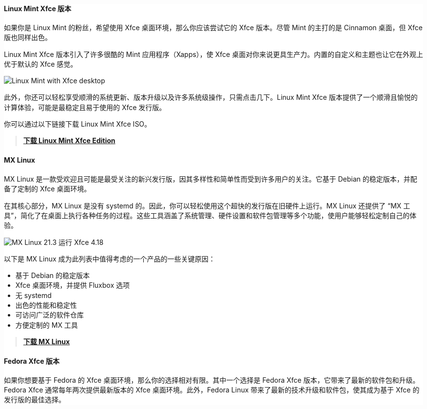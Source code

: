 
#### Linux Mint Xfce 版本


如果你是 Linux Mint 的粉丝，希望使用 Xfce 桌面环境，那么你应该尝试它的 Xfce 版本。尽管 Mint 的主打的是 Cinnamon 桌面，但 Xfce 版也同样出色。


Linux Mint Xfce 版本引入了许多很酷的 Mint 应用程序（Xapps），使 Xfce 桌面对你来说更具生产力。内置的自定义和主题也让它在外观上优于默认的 Xfce 感觉。


![Linux Mint with Xfce desktop](/Asserts/Images/album/202306/25/164755wfbt1epuawkflzbb.jpg)


此外，你还可以轻松享受顺滑的系统更新、版本升级以及许多系统级操作，只需点击几下。Linux Mint Xfce 版本提供了一个顺滑且愉悦的计算体验，可能是最稳定且易于使用的 Xfce 发行版。


你可以通过以下链接下载 Linux Mint Xfce ISO。



> 
> **[下载 Linux Mint Xfce Edition](https://linuxmint.com/download.php)**
> 
> 
> 


#### MX Linux


MX Linux 是一款受欢迎且可能是最受关注的新兴发行版，因其多样性和简单性而受到许多用户的关注。它基于 Debian 的稳定版本，并配备了定制的 Xfce 桌面环境。


在其核心部分，MX Linux 是没有 systemd 的。因此，你可以轻松使用这个超快的发行版在旧硬件上运行。MX Linux 还提供了 “MX 工具”，简化了在桌面上执行各种任务的过程。这些工具涵盖了系统管理、硬件设置和软件包管理等多个功能，使用户能够轻松定制自己的体验。


![MX Linux 21.3 运行 Xfce 4.18](/Asserts/Images/album/202306/25/164810f5eb2glll7brtg99.jpg)


以下是 MX Linux 成为此列表中值得考虑的一个产品的一些关键原因：


* 基于 Debian 的稳定版本
* Xfce 桌面环境，并提供 Fluxbox 选项
* 无 systemd
* 出色的性能和稳定性
* 可访问广泛的软件仓库
* 方便定制的 MX 工具



> 
> **[下载 MX Linux](https://mxlinux.org/download-links/)**
> 
> 
> 


#### Fedora Xfce 版本


如果你想要基于 Fedora 的 Xfce 桌面环境，那么你的选择相对有限。其中一个选择是 Fedora Xfce 版本，它带来了最新的软件包和升级。Fedora Xfce 通常每年两次提供最新版本的 Xfce 桌面环境。此外，Fedora Linux 带来了最新的技术升级和软件包，使其成为基于 Xfce 的发行版的最佳选择。
